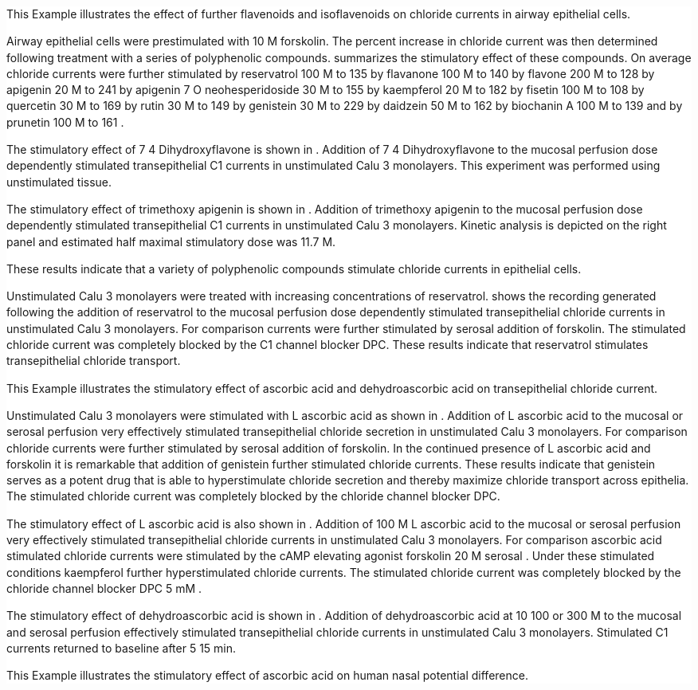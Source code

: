 This Example illustrates the effect of further flavenoids and isoflavenoids on chloride currents in airway epithelial cells.

Airway epithelial cells were prestimulated with 10 M forskolin. The percent increase in chloride current was then determined following treatment with a series of polyphenolic compounds. summarizes the stimulatory effect of these compounds. On average chloride currents were further stimulated by reservatrol 100 M to 135 by flavanone 100 M to 140 by flavone 200 M to 128 by apigenin 20 M to 241 by apigenin 7 O neohesperidoside 30 M to 155 by kaempferol 20 M to 182 by fisetin 100 M to 108 by quercetin 30 M to 169 by rutin 30 M to 149 by genistein 30 M to 229 by daidzein 50 M to 162 by biochanin A 100 M to 139 and by prunetin 100 M to 161 .

The stimulatory effect of 7 4 Dihydroxyflavone is shown in . Addition of 7 4 Dihydroxyflavone to the mucosal perfusion dose dependently stimulated transepithelial C1 currents in unstimulated Calu 3 monolayers. This experiment was performed using unstimulated tissue.

The stimulatory effect of trimethoxy apigenin is shown in . Addition of trimethoxy apigenin to the mucosal perfusion dose dependently stimulated transepithelial C1 currents in unstimulated Calu 3 monolayers. Kinetic analysis is depicted on the right panel and estimated half maximal stimulatory dose was 11.7 M.

These results indicate that a variety of polyphenolic compounds stimulate chloride currents in epithelial cells.

Unstimulated Calu 3 monolayers were treated with increasing concentrations of reservatrol. shows the recording generated following the addition of reservatrol to the mucosal perfusion dose dependently stimulated transepithelial chloride currents in unstimulated Calu 3 monolayers. For comparison currents were further stimulated by serosal addition of forskolin. The stimulated chloride current was completely blocked by the C1 channel blocker DPC. These results indicate that reservatrol stimulates transepithelial chloride transport.

This Example illustrates the stimulatory effect of ascorbic acid and dehydroascorbic acid on transepithelial chloride current.

Unstimulated Calu 3 monolayers were stimulated with L ascorbic acid as shown in . Addition of L ascorbic acid to the mucosal or serosal perfusion very effectively stimulated transepithelial chloride secretion in unstimulated Calu 3 monolayers. For comparison chloride currents were further stimulated by serosal addition of forskolin. In the continued presence of L ascorbic acid and forskolin it is remarkable that addition of genistein further stimulated chloride currents. These results indicate that genistein serves as a potent drug that is able to hyperstimulate chloride secretion and thereby maximize chloride transport across epithelia. The stimulated chloride current was completely blocked by the chloride channel blocker DPC.

The stimulatory effect of L ascorbic acid is also shown in . Addition of 100 M L ascorbic acid to the mucosal or serosal perfusion very effectively stimulated transepithelial chloride currents in unstimulated Calu 3 monolayers. For comparison ascorbic acid stimulated chloride currents were stimulated by the cAMP elevating agonist forskolin 20 M serosal . Under these stimulated conditions kaempferol further hyperstimulated chloride currents. The stimulated chloride current was completely blocked by the chloride channel blocker DPC 5 mM .

The stimulatory effect of dehydroascorbic acid is shown in . Addition of dehydroascorbic acid at 10 100 or 300 M to the mucosal and serosal perfusion effectively stimulated transepithelial chloride currents in unstimulated Calu 3 monolayers. Stimulated C1 currents returned to baseline after 5 15 min.

This Example illustrates the stimulatory effect of ascorbic acid on human nasal potential difference.
